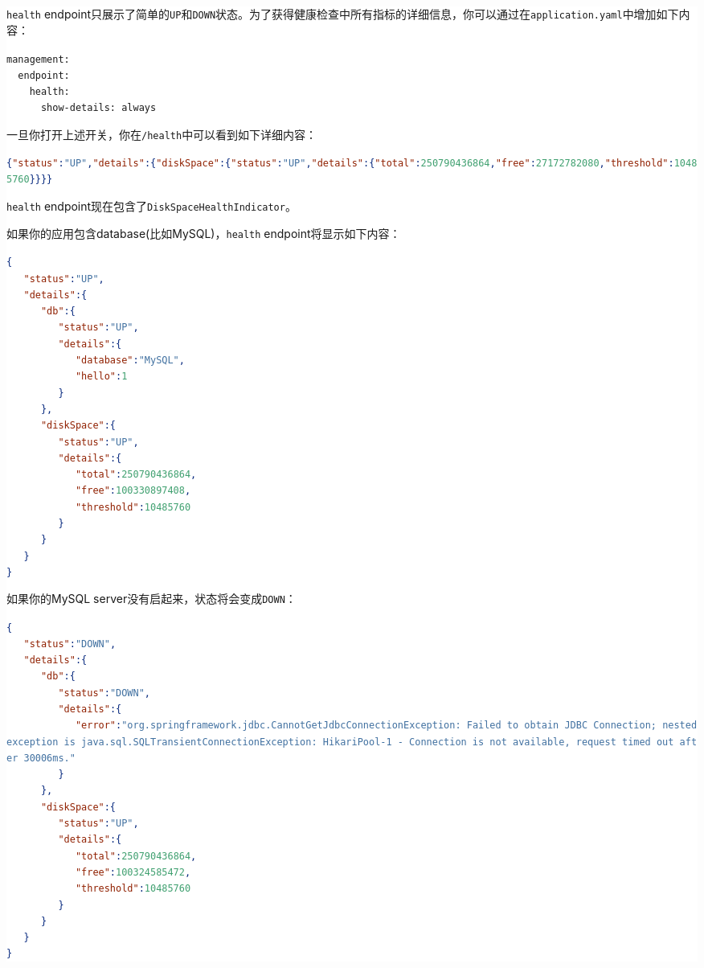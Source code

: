    `health` endpoint只展示了简单的`UP`和`DOWN`状态。为了获得健康检查中所有指标的详细信息，你可以通过在`application.yaml`中增加如下内容：

   ```xml
   management:
     endpoint:
       health:
         show-details: always
   ```

   一旦你打开上述开关，你在`/health`中可以看到如下详细内容：

   ```json
   {"status":"UP","details":{"diskSpace":{"status":"UP","details":{"total":250790436864,"free":27172782080,"threshold":10485760}}}}
   ```

   `health` endpoint现在包含了`DiskSpaceHealthIndicator`。

   如果你的应用包含database(比如MySQL)，`health` endpoint将显示如下内容：

   ```json
   {
      "status":"UP",
      "details":{
         "db":{
            "status":"UP",
            "details":{
               "database":"MySQL",
               "hello":1
            }
         },
         "diskSpace":{
            "status":"UP",
            "details":{
               "total":250790436864,
               "free":100330897408,
               "threshold":10485760
            }
         }
      }
   }
   ```

   如果你的MySQL server没有启起来，状态将会变成`DOWN`：

   ```json
   {
      "status":"DOWN",
      "details":{
         "db":{
            "status":"DOWN",
            "details":{
               "error":"org.springframework.jdbc.CannotGetJdbcConnectionException: Failed to obtain JDBC Connection; nested exception is java.sql.SQLTransientConnectionException: HikariPool-1 - Connection is not available, request timed out after 30006ms."
            }
         },
         "diskSpace":{
            "status":"UP",
            "details":{
               "total":250790436864,
               "free":100324585472,
               "threshold":10485760
            }
         }
      }
   }
   ```
